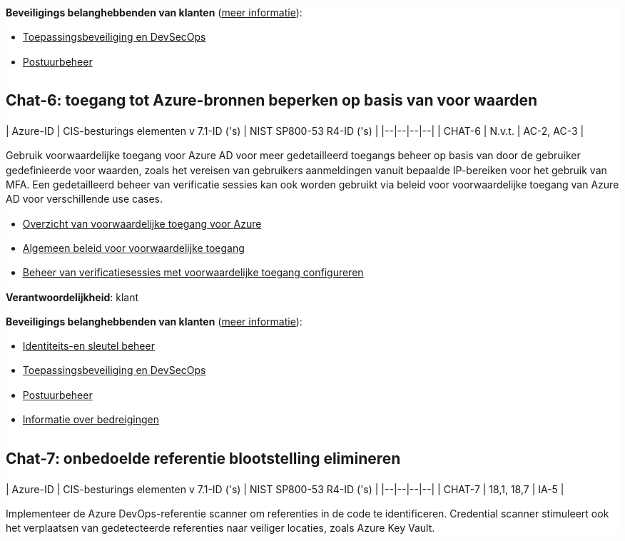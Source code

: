 **Beveiligings belanghebbenden van klanten** ([meer informatie](/azure/cloud-adoption-framework/organize/cloud-security#security-functions)):

- [Toepassingsbeveiliging en DevSecOps](/azure/cloud-adoption-framework/organize/cloud-security-application-security-devsecops)

- [Postuurbeheer](/azure/cloud-adoption-framework/organize/cloud-security-posture-management)

## <a name="im-6-restrict-azure-resource-access-based-on-conditions"></a>Chat-6: toegang tot Azure-bronnen beperken op basis van voor waarden

| Azure-ID | CIS-besturings elementen v 7.1-ID ('s) | NIST SP800-53 R4-ID ('s) |
|--|--|--|--|
| CHAT-6 | N.v.t. | AC-2, AC-3 |

Gebruik voorwaardelijke toegang voor Azure AD voor meer gedetailleerd toegangs beheer op basis van door de gebruiker gedefinieerde voor waarden, zoals het vereisen van gebruikers aanmeldingen vanuit bepaalde IP-bereiken voor het gebruik van MFA. Een gedetailleerd beheer van verificatie sessies kan ook worden gebruikt via beleid voor voorwaardelijke toegang van Azure AD voor verschillende use cases. 

- [Overzicht van voorwaardelijke toegang voor Azure](../../active-directory/conditional-access/overview.md)

- [Algemeen beleid voor voorwaardelijke toegang](../../active-directory/conditional-access/concept-conditional-access-policy-common.md)

- [Beheer van verificatiesessies met voorwaardelijke toegang configureren](../../active-directory/conditional-access/howto-conditional-access-session-lifetime.md)

**Verantwoordelijkheid**: klant

**Beveiligings belanghebbenden van klanten** ([meer informatie](/azure/cloud-adoption-framework/organize/cloud-security#security-functions)):

- [Identiteits-en sleutel beheer](/azure/cloud-adoption-framework/organize/cloud-security-identity-keys)

- [Toepassingsbeveiliging en DevSecOps](/azure/cloud-adoption-framework/organize/cloud-security-application-security-devsecops)

- [Postuurbeheer](/azure/cloud-adoption-framework/organize/cloud-security-posture-management)

- [Informatie over bedreigingen](/azure/cloud-adoption-framework/organize/cloud-security-threat-intelligence)

## <a name="im-7-eliminate-unintended-credential-exposure"></a>Chat-7: onbedoelde referentie blootstelling elimineren

| Azure-ID | CIS-besturings elementen v 7.1-ID ('s) | NIST SP800-53 R4-ID ('s) |
|--|--|--|--|
| CHAT-7 | 18,1, 18,7 | IA-5 |

Implementeer de Azure DevOps-referentie scanner om referenties in de code te identificeren. Credential scanner stimuleert ook het verplaatsen van gedetecteerde referenties naar veiliger locaties, zoals Azure Key Vault.
